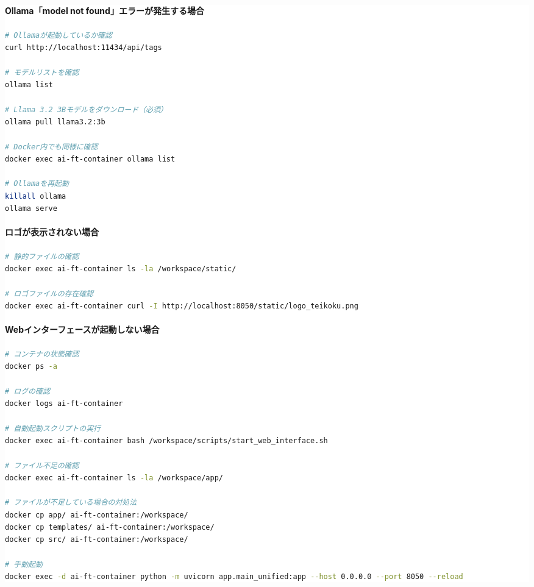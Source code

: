 #### Ollama「model not found」エラーが発生する場合
```bash
# Ollamaが起動しているか確認
curl http://localhost:11434/api/tags

# モデルリストを確認
ollama list

# Llama 3.2 3Bモデルをダウンロード（必須）
ollama pull llama3.2:3b

# Docker内でも同様に確認
docker exec ai-ft-container ollama list

# Ollamaを再起動
killall ollama
ollama serve
```

#### ロゴが表示されない場合
```bash
# 静的ファイルの確認
docker exec ai-ft-container ls -la /workspace/static/

# ロゴファイルの存在確認
docker exec ai-ft-container curl -I http://localhost:8050/static/logo_teikoku.png
```

#### Webインターフェースが起動しない場合
```bash
# コンテナの状態確認
docker ps -a

# ログの確認
docker logs ai-ft-container

# 自動起動スクリプトの実行
docker exec ai-ft-container bash /workspace/scripts/start_web_interface.sh

# ファイル不足の確認
docker exec ai-ft-container ls -la /workspace/app/

# ファイルが不足している場合の対処法
docker cp app/ ai-ft-container:/workspace/
docker cp templates/ ai-ft-container:/workspace/
docker cp src/ ai-ft-container:/workspace/

# 手動起動
docker exec -d ai-ft-container python -m uvicorn app.main_unified:app --host 0.0.0.0 --port 8050 --reload
```
